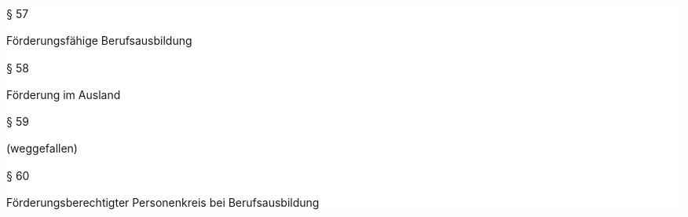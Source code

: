 <tr>

<td style align="left" valign="top" charoff="50">

§ 57

</td>

<td style align="left" valign="top" charoff="50">

Förderungsfähige Berufsausbildung

</td>

</tr>

<tr>

<td style align="left" valign="top" charoff="50">

§ 58

</td>

<td style align="left" valign="top" charoff="50">

Förderung im Ausland

</td>

</tr>

<tr>

<td style align="left" valign="top" charoff="50">

§ 59

</td>

<td style align="left" valign="top" charoff="50">

(weggefallen)

</td>

</tr>

<tr>

<td style align="left" valign="top" charoff="50">

§ 60

</td>

<td style align="left" valign="top" charoff="50">

Förderungsberechtigter Personenkreis bei Berufsausbildung

</td>

</tr>

<tr>
